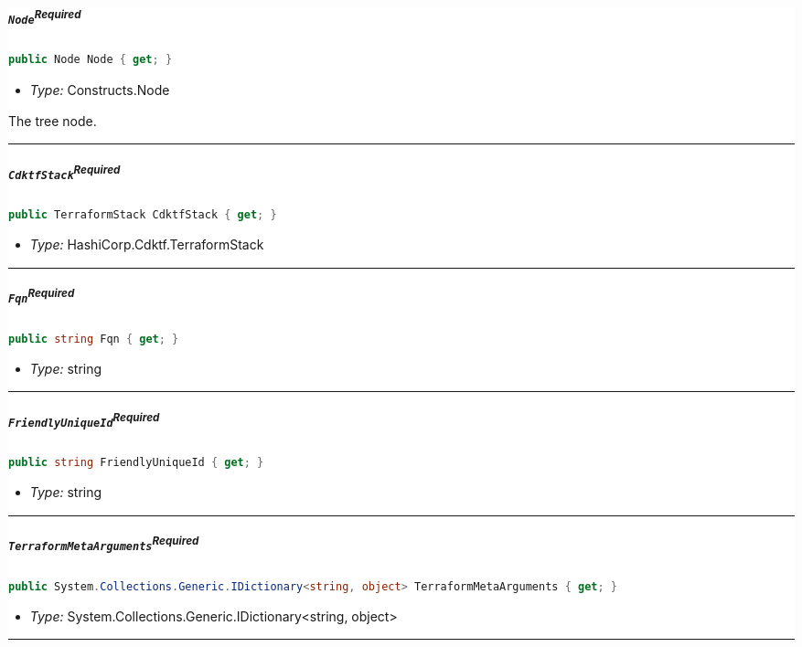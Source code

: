 
##### `Node`<sup>Required</sup> <a name="Node" id="@cdktf/provider-databricks.budget.Budget.property.node"></a>

```csharp
public Node Node { get; }
```

- *Type:* Constructs.Node

The tree node.

---

##### `CdktfStack`<sup>Required</sup> <a name="CdktfStack" id="@cdktf/provider-databricks.budget.Budget.property.cdktfStack"></a>

```csharp
public TerraformStack CdktfStack { get; }
```

- *Type:* HashiCorp.Cdktf.TerraformStack

---

##### `Fqn`<sup>Required</sup> <a name="Fqn" id="@cdktf/provider-databricks.budget.Budget.property.fqn"></a>

```csharp
public string Fqn { get; }
```

- *Type:* string

---

##### `FriendlyUniqueId`<sup>Required</sup> <a name="FriendlyUniqueId" id="@cdktf/provider-databricks.budget.Budget.property.friendlyUniqueId"></a>

```csharp
public string FriendlyUniqueId { get; }
```

- *Type:* string

---

##### `TerraformMetaArguments`<sup>Required</sup> <a name="TerraformMetaArguments" id="@cdktf/provider-databricks.budget.Budget.property.terraformMetaArguments"></a>

```csharp
public System.Collections.Generic.IDictionary<string, object> TerraformMetaArguments { get; }
```

- *Type:* System.Collections.Generic.IDictionary<string, object>

---
